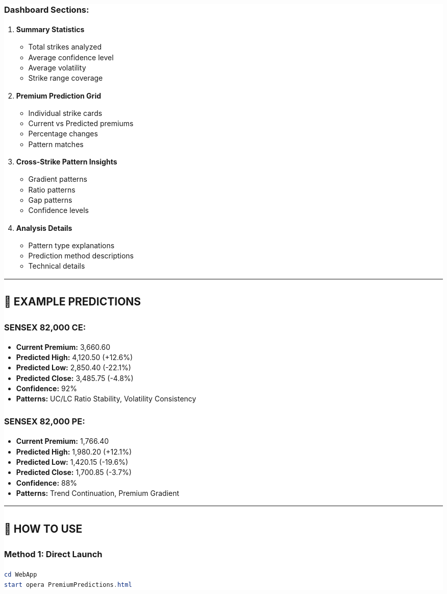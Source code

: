 ### **Dashboard Sections:**

1. **Summary Statistics**
   - Total strikes analyzed
   - Average confidence level
   - Average volatility
   - Strike range coverage

2. **Premium Prediction Grid**
   - Individual strike cards
   - Current vs Predicted premiums
   - Percentage changes
   - Pattern matches

3. **Cross-Strike Pattern Insights**
   - Gradient patterns
   - Ratio patterns
   - Gap patterns
   - Confidence levels

4. **Analysis Details**
   - Pattern type explanations
   - Prediction method descriptions
   - Technical details

---

## 🎯 EXAMPLE PREDICTIONS

### **SENSEX 82,000 CE:**
- **Current Premium:** 3,660.60
- **Predicted High:** 4,120.50 (+12.6%)
- **Predicted Low:** 2,850.40 (-22.1%)
- **Predicted Close:** 3,485.75 (-4.8%)
- **Confidence:** 92%
- **Patterns:** UC/LC Ratio Stability, Volatility Consistency

### **SENSEX 82,000 PE:**
- **Current Premium:** 1,766.40
- **Predicted High:** 1,980.20 (+12.1%)
- **Predicted Low:** 1,420.15 (-19.6%)
- **Predicted Close:** 1,700.85 (-3.7%)
- **Confidence:** 88%
- **Patterns:** Trend Continuation, Premium Gradient

---

## 🚀 HOW TO USE

### **Method 1: Direct Launch**
```powershell
cd WebApp
start opera PremiumPredictions.html
```
